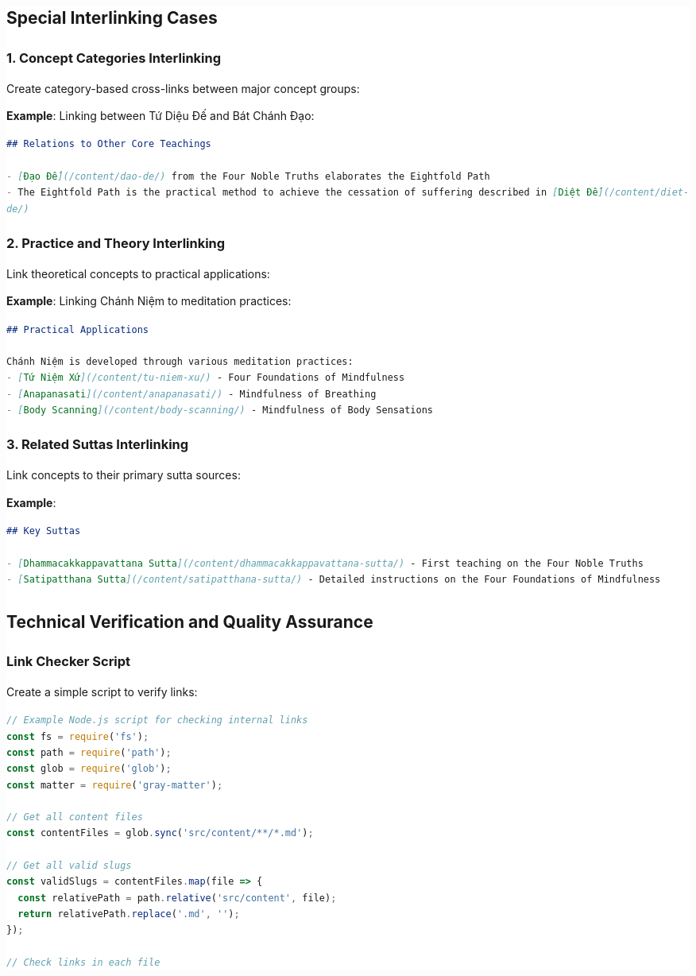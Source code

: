 ## Special Interlinking Cases

### 1. Concept Categories Interlinking

Create category-based cross-links between major concept groups:

**Example**: Linking between Tứ Diệu Đế and Bát Chánh Đạo:
```markdown
## Relations to Other Core Teachings

- [Đạo Đế](/content/dao-de/) from the Four Noble Truths elaborates the Eightfold Path
- The Eightfold Path is the practical method to achieve the cessation of suffering described in [Diệt Đế](/content/diet-de/)
```

### 2. Practice and Theory Interlinking

Link theoretical concepts to practical applications:

**Example**: Linking Chánh Niệm to meditation practices:
```markdown
## Practical Applications

Chánh Niệm is developed through various meditation practices:
- [Tứ Niệm Xứ](/content/tu-niem-xu/) - Four Foundations of Mindfulness
- [Anapanasati](/content/anapanasati/) - Mindfulness of Breathing
- [Body Scanning](/content/body-scanning/) - Mindfulness of Body Sensations
```

### 3. Related Suttas Interlinking

Link concepts to their primary sutta sources:

**Example**:
```markdown
## Key Suttas

- [Dhammacakkappavattana Sutta](/content/dhammacakkappavattana-sutta/) - First teaching on the Four Noble Truths
- [Satipatthana Sutta](/content/satipatthana-sutta/) - Detailed instructions on the Four Foundations of Mindfulness
```

## Technical Verification and Quality Assurance

### Link Checker Script
Create a simple script to verify links:

```javascript
// Example Node.js script for checking internal links
const fs = require('fs');
const path = require('path');
const glob = require('glob');
const matter = require('gray-matter');

// Get all content files
const contentFiles = glob.sync('src/content/**/*.md');

// Get all valid slugs
const validSlugs = contentFiles.map(file => {
  const relativePath = path.relative('src/content', file);
  return relativePath.replace('.md', '');
});

// Check links in each file
```